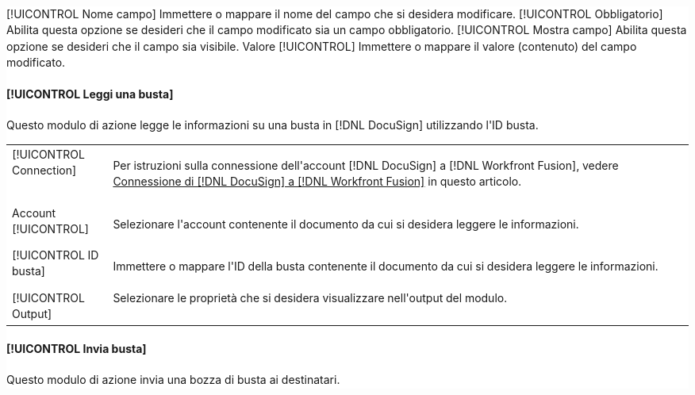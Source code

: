    <td role="rowheader">[!UICONTROL Nome campo]</td> 
   <td>Immettere o mappare il nome del campo che si desidera modificare.</td> 
  </tr> 
  <tr> 
   <td role="rowheader">[!UICONTROL Obbligatorio]</td> 
   <td>Abilita questa opzione se desideri che il campo modificato sia un campo obbligatorio.</td> 
  </tr> 
  <tr> 
   <td role="rowheader">[!UICONTROL Mostra campo]</td> 
   <td>Abilita questa opzione se desideri che il campo sia visibile.</td> 
  </tr> 
  <tr> 
   <td role="rowheader">Valore [!UICONTROL]</td> 
   <td>Immettere o mappare il valore (contenuto) del campo modificato. </td> 
  </tr> 
 </tbody> 
</table>

#### [!UICONTROL Leggi una busta]

Questo modulo di azione legge le informazioni su una busta in [!DNL DocuSign] utilizzando l&#39;ID busta.

<table style="table-layout:auto">
 <col> 
 <col> 
 <tbody> 
  <tr> 
   <td role="rowheader">[!UICONTROL Connection]</td> 
   <td> <p>Per istruzioni sulla connessione dell'account [!DNL DocuSign] a [!DNL Workfront Fusion], vedere <a href="#connect-docusign-to-workfront-fusion" class="MCXref xref">Connessione di [!DNL DocuSign] a [!DNL Workfront Fusion]</a> in questo articolo.</p> </td>
  </tr> 
  <tr> 
   <td role="rowheader">Account [!UICONTROL] </td> 
   <td> <p>Selezionare l'account contenente il documento da cui si desidera leggere le informazioni.</p> </td> 
  </tr> 
  <tr> 
   <td role="rowheader">[!UICONTROL ID busta]</td> 
   <td> <p> Immettere o mappare l'ID della busta contenente il documento da cui si desidera leggere le informazioni.</p> </td> 
  </tr> 
  <tr> 
   <td role="rowheader">[!UICONTROL Output]</td> 
   <td>Selezionare le proprietà che si desidera visualizzare nell'output del modulo. </td> 
  </tr> 
 </tbody> 
</table>

#### [!UICONTROL Invia busta]

Questo modulo di azione invia una bozza di busta ai destinatari.
